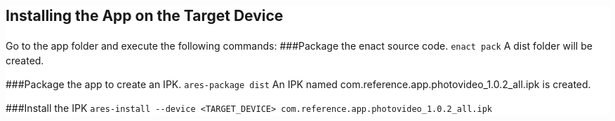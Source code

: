 ``` js
```

## Installing the App on the Target Device
Go to the app folder and execute the following commands:
###Package the enact source code.
`enact pack` A dist folder will be created.

###Package the app to create an IPK.
`ares-package dist`
An IPK named com.reference.app.photovideo_1.0.2_all.ipk is created.

###Install the IPK
`ares-install --device <TARGET_DEVICE> com.reference.app.photovideo_1.0.2_all.ipk`